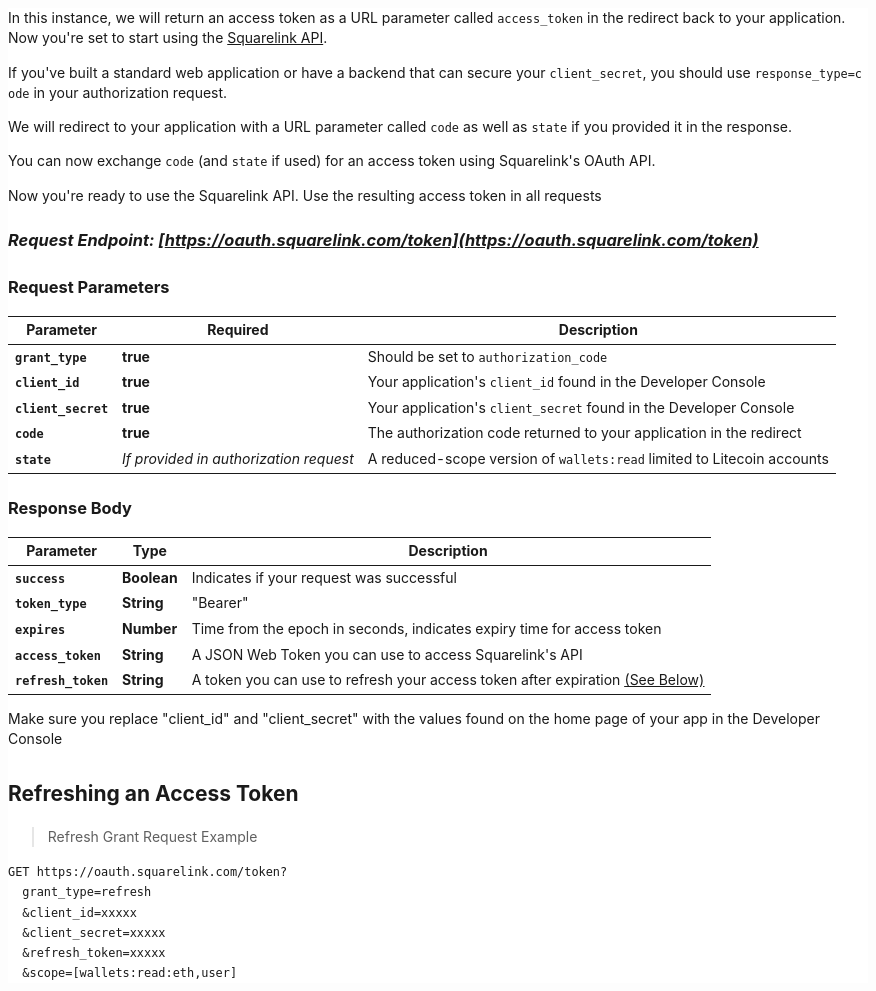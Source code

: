 In this instance, we will return an access token as a URL parameter called `access_token` in the redirect back to your application. Now you're set to start using the [Squarelink API](#api-reference).

If you've built a standard web application or have a backend that can secure your `client_secret`, you should use `response_type=code` in your authorization request.

We will redirect to your application with a URL parameter called `code` as well as `state` if you provided it in the response.

You can now exchange `code` (and `state` if used) for an access token using Squarelink's OAuth API.

<aside class="success">Now you're ready to use the Squarelink API. Use the resulting access token in all requests</aside>

### _**Request Endpoint:**_ *[https://oauth.squarelink.com/token](https://oauth.squarelink.com/token)*

### Request Parameters
Parameter | Required | Description
--------- | ----------- | -----------
**`grant_type`** | **true** | Should be set to `authorization_code`
**`client_id`** | **true** | Your application's `client_id` found in the Developer Console
**`client_secret`** | **true** | Your application's `client_secret` found in the Developer Console
**`code`** | **true** | The authorization code returned to your application in the redirect
**`state`** | *If provided in authorization request* | A reduced-scope version of `wallets:read` limited to Litecoin accounts

### Response Body
Parameter | Type | Description
--------- | ----------- | -----------
**`success`** | **Boolean** | Indicates if your request was successful
**`token_type`** | **String** | "Bearer"
**`expires`** | **Number** | Time from the epoch in seconds, indicates expiry time for access token
**`access_token`** | **String** | A JSON Web Token you can use to access Squarelink's API
**`refresh_token`** | **String** | A token you can use to refresh your access token after expiration [(See Below)](#refreshing-an-access-token)


<aside class="notice">Make sure you replace "client_id" and "client_secret" with the values found on the home page of your
app in the Developer Console</aside>

## Refreshing an Access Token

> Refresh Grant Request Example

```shell
GET https://oauth.squarelink.com/token?
  grant_type=refresh
  &client_id=xxxxx
  &client_secret=xxxxx
  &refresh_token=xxxxx
  &scope=[wallets:read:eth,user]
```
